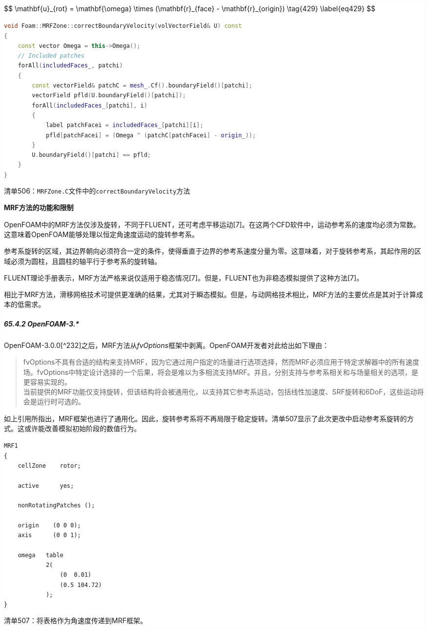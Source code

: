 <p> 
$$
\mathbf{u}_{rot} = \mathbf{\omega} \times (\mathbf{r}_{face} - \mathbf{r}_{origin})
\tag{429}
\label{eq429}
$$
</p>

```cpp
void Foam::MRFZone::correctBoundaryVelocity(volVectorField& U) const
{
    const vector Omega = this->Omega();
    // Included patches
    forAll(includedFaces_, patchi)
    {
        const vectorField& patchC = mesh_.Cf().boundaryField()[patchi];
        vectorField pfld(U.boundaryField()[patchi]);
        forAll(includedFaces_[patchi], i)
        {
            label patchFacei = includedFaces_[patchi][i];
            pfld[patchFacei] = (Omega ^ (patchC[patchFacei] - origin_));
        }
        U.boundaryField()[patchi] == pfld;
    }
}
```
清单506：`MRFZone.C`文件中的`correctBoundaryVelocity`方法

**MRF方法的功能和限制**

OpenFOAM中的MRF方法仅涉及旋转，不同于FLUENT，还可考虑平移运动[7]。在这两个CFD软件中，运动参考系的速度均必须为常数。这意味着OpenFOAM能够处理以恒定角速度运动的旋转参考系。

参考系旋转的区域，其边界朝向必须符合一定的条件，使得垂直于边界的参考系速度分量为零。这意味着，对于旋转参考系，其起作用的区域必须为圆柱，且圆柱的轴平行于参考系的旋转轴。

FLUENT理论手册表示，MRF方法严格来说仅适用于稳态情况[7]。但是，FLUENT也为非稳态模拟提供了这种方法[7]。

相比于MRF方法，滑移网格技术可提供更准确的结果，尤其对于瞬态模拟。但是，与动网格技术相比，MRF方法的主要优点是其对于计算成本的低需求。

##### 65.4.2 OpenFOAM-3.*

OpenFOAM-3.0.0[^232]之后，MRF方法从*fvOptions*框架中剥离。OpenFOAM开发者对此给出如下理由：

>fvOptions不具有合适的结构来支持MRF，因为它通过用户指定的场量进行选项选择，然而MRF必须应用于特定求解器中的所有速度场。fvOptions中特定设计选择的一个后果，将会是难以为多相流支持MRF。并且，分别支持与参考系相关和与场量相关的选项，是更容易实现的。\
当前提供的MRF功能仅支持旋转，但该结构将会被通用化，以支持其它参考系运动，包括线性加速度、SRF旋转和6DoF，这些运动将会是运行时可选的。

如上引用所指出，MRF框架也进行了通用化。因此，旋转参考系将不再局限于稳定旋转。清单507显示了此次更改中启动参考系旋转的方式。这或许能改善模拟初始阶段的数值行为。 

```
MRF1
{
    cellZone    rotor;

    active      yes;

    nonRotatingPatches ();

    origin    (0 0 0);
    axis      (0 0 1);

    omega   table
            2(
                (0  0.01)
                (0.5 104.72)
            );
}
```
清单507：将表格作为角速度传递到MRF框架。